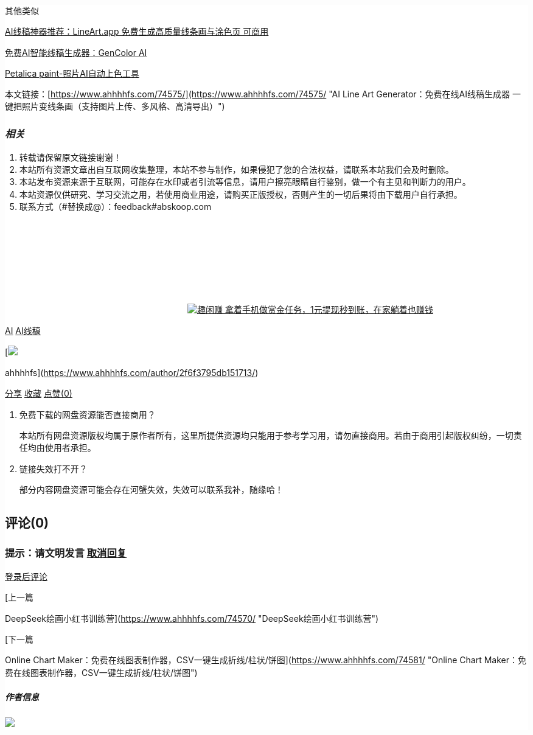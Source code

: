 其他类似

[AI线稿神器推荐：LineArt.app 免费生成高质量线条画与涂色页 可商用](https://www.ahhhhfs.com/71434/)

[免费AI智能线稿生成器：GenColor AI](https://www.ahhhhfs.com/67211/)

[Petalica paint-照片AI自动上色工具](https://www.ahhhhfs.com/47286/)

本文链接：[https://www.ahhhhfs.com/74575/](https://www.ahhhhfs.com/74575/ "AI Line Art Generator：免费在线AI线稿生成器 一键把照片变线条画（支持图片上传、多风格、高清导出）")

### *相关*

1. 转载请保留原文链接谢谢！
2. 本站所有资源文章出自互联网收集整理，本站不参与制作，如果侵犯了您的合法权益，请联系本站我们会及时删除。
3. 本站发布资源来源于互联网，可能存在水印或者引流等信息，请用户擦亮眼睛自行鉴别，做一个有主见和判断力的用户。
4. 本站资源仅供研究、学习交流之用，若使用商业用途，请购买正版授权，否则产生的一切后果将由下载用户自行承担。
5. 联系方式（#替换成@）：feedback#abskoop.com

[![趣闲赚 拿着手机做赏金任务，1元提现秒到账，在家躺着也赚钱](data:image/svg+xml,%3Csvg%20xmlns='http://www.w3.org/2000/svg'%20viewBox='0%200%200%200'%3E%3C/svg%3E)![趣闲赚 拿着手机做赏金任务，1元提现秒到账，在家躺着也赚钱](https://www.ahhhhfs.com/wp-content/uploads/2023/01/1673195445-8474e77bd7514f4.webp)](https://a.jnqywhcm1.cn/9827377)

[AI](https://www.ahhhhfs.com/tag/ai/)
[AI线稿](https://www.ahhhhfs.com/tag/ai%e7%ba%bf%e7%a8%bf/)

[![](https://www.ahhhhfs.com/wp-content/uploads/1234/01/1649814625-bb9d68cb6ba135e.jpg)

ahhhhfs](https://www.ahhhhfs.com/author/2f6f3795db151713/)

[分享](javascript:void(0);)
[收藏](javascript:void(0);)
[点赞(0)](javascript:void(0);)

1. 免费下载的网盘资源能否直接商用？

   本站所有网盘资源版权均属于原作者所有，这里所提供资源均只能用于参考学习用，请勿直接商用。若由于商用引起版权纠纷，一切责任均由使用者承担。
2. 链接失效打不开？

   部分内容网盘资源可能会存在河蟹失效，失效可以联系我补，随缘哈！

## 评论(0)

### 提示：请文明发言 [取消回复](https://www.ahhhhfs.com/74575/#respond)

[登录后评论](https://www.ahhhhfs.com/login?redirect_to=https%3A%2F%2Fwww.ahhhhfs.com%2F74575%2F)

[上一篇

DeepSeek绘画小红书训练营](https://www.ahhhhfs.com/74570/ "DeepSeek绘画小红书训练营")

[下一篇

Online Chart Maker：免费在线图表制作器，CSV一键生成折线/柱状/饼图](https://www.ahhhhfs.com/74581/ "Online Chart Maker：免费在线图表制作器，CSV一键生成折线/柱状/饼图")

##### 作者信息

![](https://www.ahhhhfs.com/wp-content/uploads/1234/01/1649814625-bb9d68cb6ba135e.jpg)
